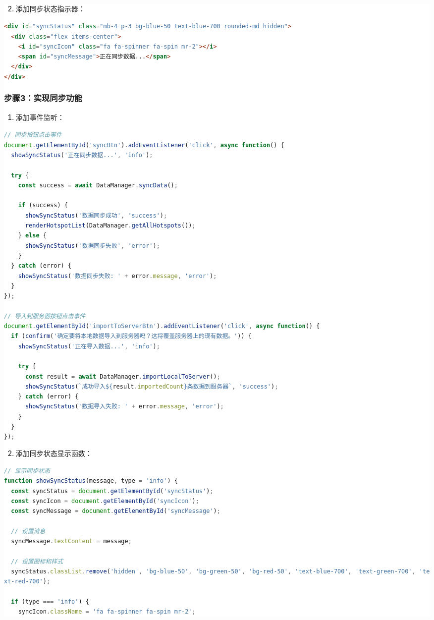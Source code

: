 2. 添加同步状态指示器：

```html
<div id="syncStatus" class="mb-4 p-3 bg-blue-50 text-blue-700 rounded-md hidden">
  <div class="flex items-center">
    <i id="syncIcon" class="fa fa-spinner fa-spin mr-2"></i>
    <span id="syncMessage">正在同步数据...</span>
  </div>
</div>
```

### 步骤3：实现同步功能

1. 添加事件监听：

```javascript
// 同步按钮点击事件
document.getElementById('syncBtn').addEventListener('click', async function() {
  showSyncStatus('正在同步数据...', 'info');
  
  try {
    const success = await DataManager.syncData();
    
    if (success) {
      showSyncStatus('数据同步成功', 'success');
      renderHotspotList(DataManager.getAllHotspots());
    } else {
      showSyncStatus('数据同步失败', 'error');
    }
  } catch (error) {
    showSyncStatus('数据同步失败: ' + error.message, 'error');
  }
});

// 导入到服务器按钮点击事件
document.getElementById('importToServerBtn').addEventListener('click', async function() {
  if (confirm('确定要将本地数据导入到服务器吗？这将覆盖服务器上的现有数据。')) {
    showSyncStatus('正在导入数据...', 'info');
    
    try {
      const result = await DataManager.importLocalToServer();
      showSyncStatus(`成功导入${result.importedCount}条数据到服务器`, 'success');
    } catch (error) {
      showSyncStatus('数据导入失败: ' + error.message, 'error');
    }
  }
});
```

2. 添加同步状态显示函数：

```javascript
// 显示同步状态
function showSyncStatus(message, type = 'info') {
  const syncStatus = document.getElementById('syncStatus');
  const syncIcon = document.getElementById('syncIcon');
  const syncMessage = document.getElementById('syncMessage');
  
  // 设置消息
  syncMessage.textContent = message;
  
  // 设置图标和样式
  syncStatus.classList.remove('hidden', 'bg-blue-50', 'bg-green-50', 'bg-red-50', 'text-blue-700', 'text-green-700', 'text-red-700');
  
  if (type === 'info') {
    syncIcon.className = 'fa fa-spinner fa-spin mr-2';
```